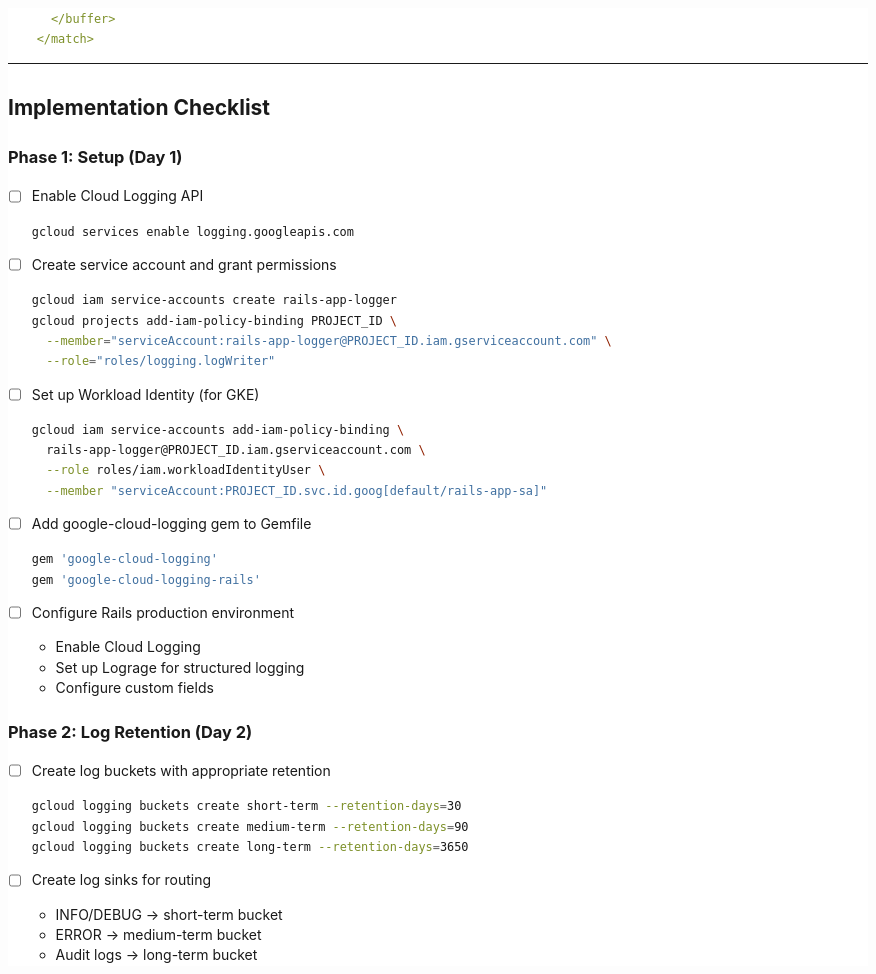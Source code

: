```yaml
      </buffer>
    </match>
```

---

## Implementation Checklist

### Phase 1: Setup (Day 1)

- [ ] Enable Cloud Logging API
  ```bash
  gcloud services enable logging.googleapis.com
  ```

- [ ] Create service account and grant permissions
  ```bash
  gcloud iam service-accounts create rails-app-logger
  gcloud projects add-iam-policy-binding PROJECT_ID \
    --member="serviceAccount:rails-app-logger@PROJECT_ID.iam.gserviceaccount.com" \
    --role="roles/logging.logWriter"
  ```

- [ ] Set up Workload Identity (for GKE)
  ```bash
  gcloud iam service-accounts add-iam-policy-binding \
    rails-app-logger@PROJECT_ID.iam.gserviceaccount.com \
    --role roles/iam.workloadIdentityUser \
    --member "serviceAccount:PROJECT_ID.svc.id.goog[default/rails-app-sa]"
  ```

- [ ] Add google-cloud-logging gem to Gemfile
  ```ruby
  gem 'google-cloud-logging'
  gem 'google-cloud-logging-rails'
  ```

- [ ] Configure Rails production environment
  - Enable Cloud Logging
  - Set up Lograge for structured logging
  - Configure custom fields

### Phase 2: Log Retention (Day 2)

- [ ] Create log buckets with appropriate retention
  ```bash
  gcloud logging buckets create short-term --retention-days=30
  gcloud logging buckets create medium-term --retention-days=90
  gcloud logging buckets create long-term --retention-days=3650
  ```

- [ ] Create log sinks for routing
  - INFO/DEBUG → short-term bucket
  - ERROR → medium-term bucket
  - Audit logs → long-term bucket
